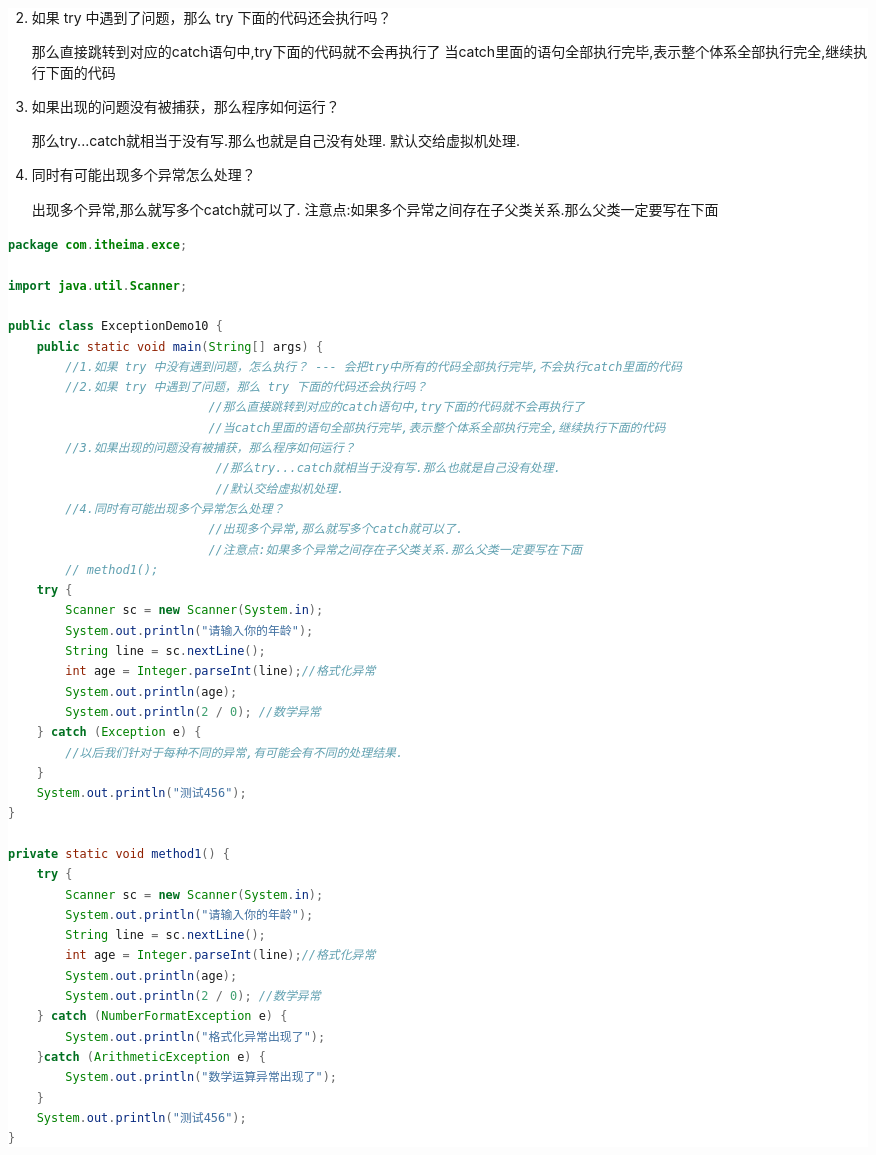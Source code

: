   2. 如果 try 中遇到了问题，那么 try 下面的代码还会执行吗？

     那么直接跳转到对应的catch语句中,try下面的代码就不会再执行了
     当catch里面的语句全部执行完毕,表示整个体系全部执行完全,继续执行下面的代码

  3. 如果出现的问题没有被捕获，那么程序如何运行？

     那么try...catch就相当于没有写.那么也就是自己没有处理.
     默认交给虚拟机处理.

  4. 同时有可能出现多个异常怎么处理？

     出现多个异常,那么就写多个catch就可以了.
     注意点:如果多个异常之间存在子父类关系.那么父类一定要写在下面


```java
package com.itheima.exce;

import java.util.Scanner;

public class ExceptionDemo10 {
    public static void main(String[] args) {
        //1.如果 try 中没有遇到问题，怎么执行？ --- 会把try中所有的代码全部执行完毕,不会执行catch里面的代码
        //2.如果 try 中遇到了问题，那么 try 下面的代码还会执行吗？
                            //那么直接跳转到对应的catch语句中,try下面的代码就不会再执行了
                            //当catch里面的语句全部执行完毕,表示整个体系全部执行完全,继续执行下面的代码
        //3.如果出现的问题没有被捕获，那么程序如何运行？
                             //那么try...catch就相当于没有写.那么也就是自己没有处理.
                             //默认交给虚拟机处理.
        //4.同时有可能出现多个异常怎么处理？
                            //出现多个异常,那么就写多个catch就可以了.
                            //注意点:如果多个异常之间存在子父类关系.那么父类一定要写在下面
        // method1();
    try {
        Scanner sc = new Scanner(System.in);
        System.out.println("请输入你的年龄");
        String line = sc.nextLine();
        int age = Integer.parseInt(line);//格式化异常
        System.out.println(age);
        System.out.println(2 / 0); //数学异常
    } catch (Exception e) {
        //以后我们针对于每种不同的异常,有可能会有不同的处理结果.
    }
    System.out.println("测试456");
}

private static void method1() {
    try {
        Scanner sc = new Scanner(System.in);
        System.out.println("请输入你的年龄");
        String line = sc.nextLine();
        int age = Integer.parseInt(line);//格式化异常
        System.out.println(age);
        System.out.println(2 / 0); //数学异常
    } catch (NumberFormatException e) {
        System.out.println("格式化异常出现了");
    }catch (ArithmeticException e) {
        System.out.println("数学运算异常出现了");
    }
    System.out.println("测试456");
}
```
